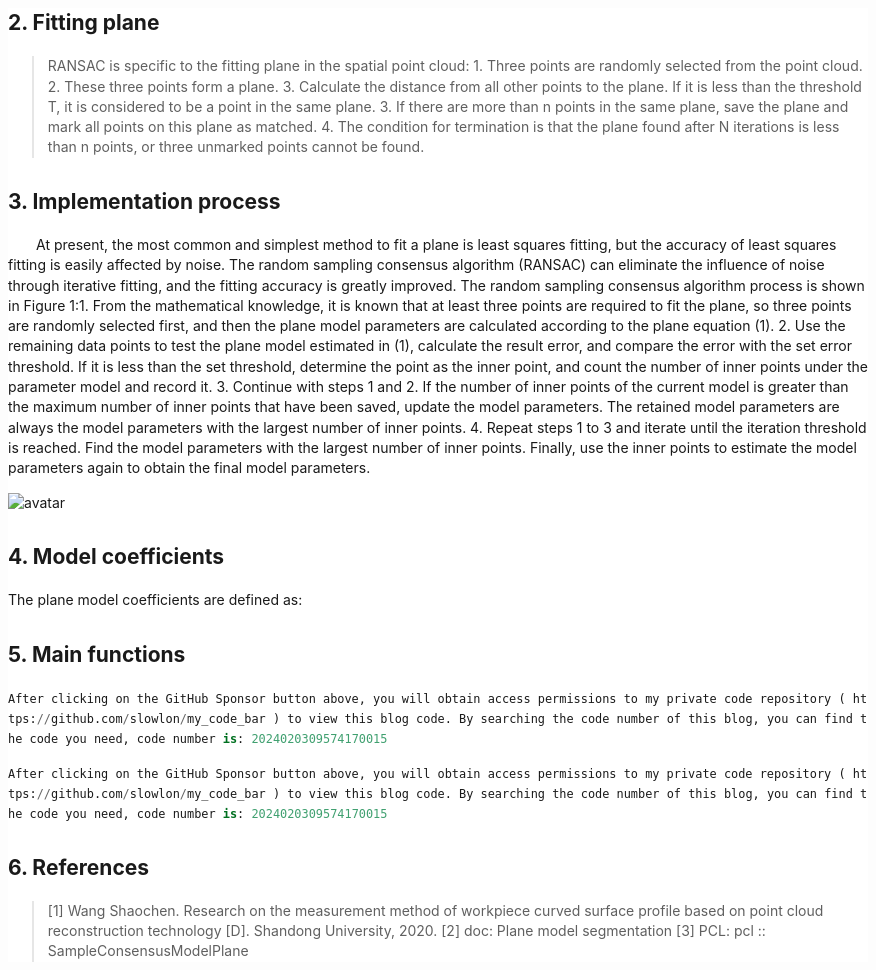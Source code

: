 ##  2. Fitting plane 

>  RANSAC is specific to the fitting plane in the spatial point cloud: 1. Three points are randomly selected from the point cloud. 2. These three points form a plane. 3. Calculate the distance from all other points to the plane. If it is less than the threshold T, it is considered to be a point in the same plane. 3. If there are more than n points in the same plane, save the plane and mark all points on this plane as matched. 4. The condition for termination is that the plane found after N iterations is less than n points, or three unmarked points cannot be found. 

##  3. Implementation process 

   At present, the most common and simplest method to fit a plane is least squares fitting, but the accuracy of least squares fitting is easily affected by noise. The random sampling consensus algorithm (RANSAC) can eliminate the influence of noise through iterative fitting, and the fitting accuracy is greatly improved. The random sampling consensus algorithm process is shown in Figure 1:1. From the mathematical knowledge, it is known that at least three points are required to fit the plane, so three points are randomly selected first, and then the plane model parameters are calculated according to the plane equation (1). 2. Use the remaining data points to test the plane model estimated in (1), calculate the result error, and compare the error with the set error threshold. If it is less than the set threshold, determine the point as the inner point, and count the number of inner points under the parameter model and record it. 3. Continue with steps 1 and 2. If the number of inner points of the current model is greater than the maximum number of inner points that have been saved, update the model parameters. The retained model parameters are always the model parameters with the largest number of inner points. 4. Repeat steps 1 to 3 and iterate until the iteration threshold is reached. Find the model parameters with the largest number of inner points. Finally, use the inner points to estimate the model parameters again to obtain the final model parameters. 

 ![avatar]( 20210516154607138.png) 

##  4. Model coefficients 

 The plane model coefficients are defined as: 

##  5. Main functions 

  ```python  
After clicking on the GitHub Sponsor button above, you will obtain access permissions to my private code repository ( https://github.com/slowlon/my_code_bar ) to view this blog code. By searching the code number of this blog, you can find the code you need, code number is: 2024020309574170015
  ```  
  ```python  
After clicking on the GitHub Sponsor button above, you will obtain access permissions to my private code repository ( https://github.com/slowlon/my_code_bar ) to view this blog code. By searching the code number of this blog, you can find the code you need, code number is: 2024020309574170015
  ```  
##  6. References 

>  [1] Wang Shaochen. Research on the measurement method of workpiece curved surface profile based on point cloud reconstruction technology [D]. Shandong University, 2020. [2] doc: Plane model segmentation [3] PCL: pcl :: SampleConsensusModelPlane 
